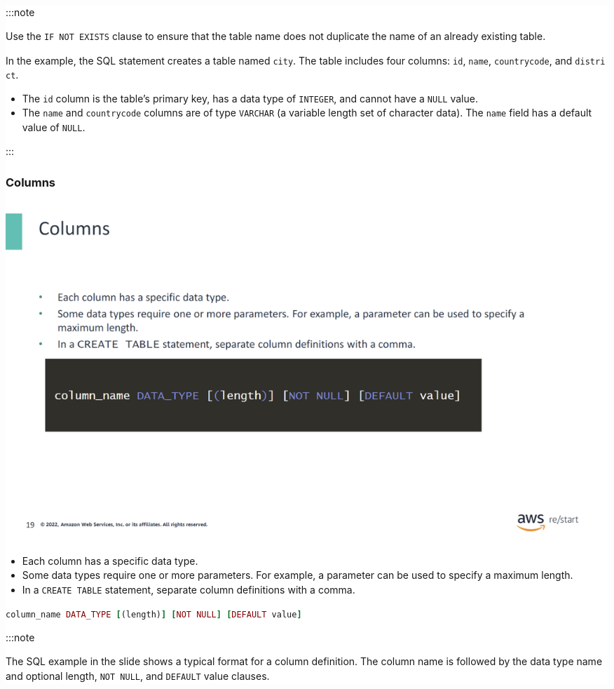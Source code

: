 :::note

Use the `IF NOT EXISTS` clause to ensure that the table name does not duplicate the name of an already existing table.

In the example, the SQL statement creates a table named `city`. The table includes four columns: `id`, `name`, `countrycode`, and `district`. 

- The `id` column is the table’s primary key, has a data type of `INTEGER`, and cannot have a `NULL` value.
- The `name` and `countrycode` columns are of type `VARCHAR` (a variable length set of character data). The `name` field has a default value of `NULL`.

:::

### Columns

![Columns](../../../assets/databases/creating_tables_learning_data_types/columns.png)

- Each column has a specific data type.
- Some data types require one or more parameters. For example, a parameter can be used to specify a
maximum length.
- In a `CREATE TABLE` statement, separate column definitions with a comma.

```ruby
column_name DATA_TYPE [(length)] [NOT NULL] [DEFAULT value]
```

:::note

The SQL example in the slide shows a typical format for a column definition. The column name is followed by the data type name and optional length, `NOT NULL`, and `DEFAULT` value clauses.

